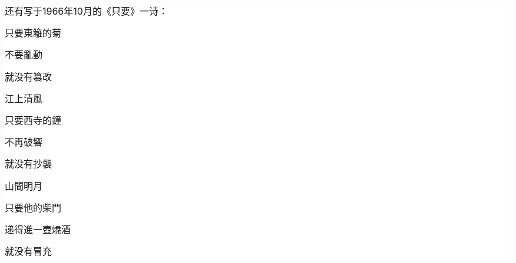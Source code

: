   <span style="font-size: 12pt;">
   还有写于1966年10月的《只要》一诗：
  </span>
 </p>
 <p>
 </p>
 <p>
  <span style="font-size: 12pt;">
   只要東籬的菊
  </span>
 </p>
 <p>
  <span style="font-size: 12pt;">
   不要亂動
  </span>
 </p>
 <p>
  <span style="font-size: 12pt;">
   就没有篡改
  </span>
 </p>
 <p>
  <span style="font-size: 12pt;">
   江上清風
  </span>
 </p>
 <p>
 </p>
 <p>
  <span style="font-size: 12pt;">
   只要西寺的鐘
  </span>
 </p>
 <p>
  <span style="font-size: 12pt;">
   不再破響
  </span>
 </p>
 <p>
  <span style="font-size: 12pt;">
   就没有抄襲
  </span>
 </p>
 <p>
  <span style="font-size: 12pt;">
   山間明月
  </span>
 </p>
 <p>
 </p>
 <p>
  <span style="font-size: 12pt;">
   只要他的柴門
  </span>
 </p>
 <p>
  <span style="font-size: 12pt;">
   递得進一壺燒酒
  </span>
 </p>
 <p>
  <span style="font-size: 12pt;">
   就没有冒充
  </span>
